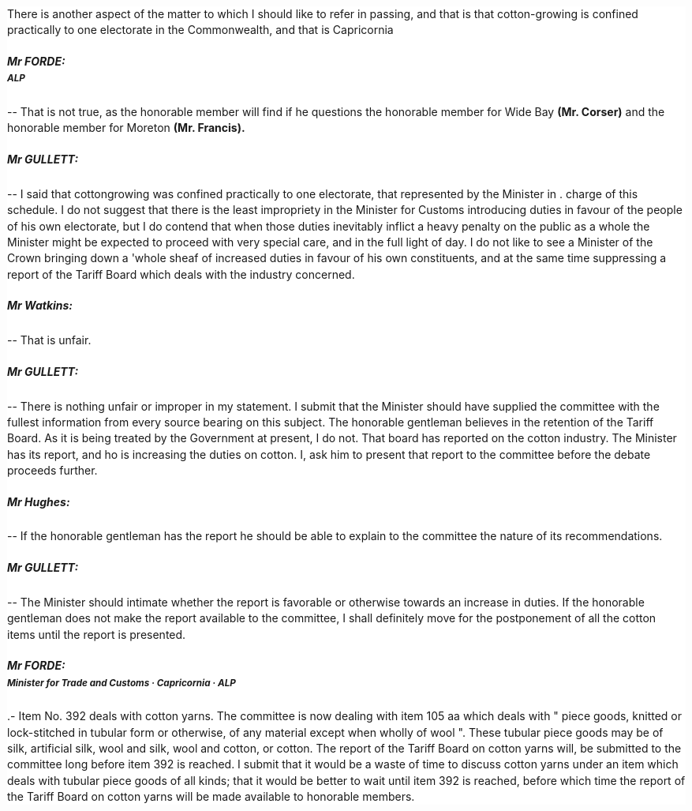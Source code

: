 There is another aspect of the matter to which I should like to refer in passing, and that is that cotton-growing is confined practically to one electorate in the Commonwealth, and that is Capricornia 

##### Mr FORDE:<br><small class="text-muted">ALP</small>

--  That is not true, as the honorable member will find if he questions the honorable member for Wide Bay  **(Mr. Corser)**  and the honorable member for Moreton  **(Mr. Francis).** 

##### Mr GULLETT:

-- I said that cottongrowing was confined practically to one electorate, that represented by the Minister in . charge of this schedule. I do not suggest that there is the least impropriety in the Minister for Customs introducing duties in favour of the people of his own electorate, but I do contend that when those duties inevitably inflict a heavy penalty on the public as a whole the Minister might be expected to proceed with very special care, and in the full light of day. I do not like to see a Minister of the Crown bringing down a 'whole sheaf of  increased duties in favour of his own constituents, and at the same time suppressing a report of the Tariff Board which deals with the industry concerned. 

##### Mr Watkins:

--  That is unfair. 

##### Mr GULLETT:

-- There is nothing unfair or improper in my statement. I submit that the Minister should have supplied the committee with the fullest information from every source bearing on this subject. The honorable gentleman believes in the retention of the Tariff Board. As it is being treated by the Government at present, I do not. That board has reported on the cotton industry. The Minister has its report, and ho is increasing the duties on cotton. I, ask him to present that report to the committee before the debate proceeds further. 

##### Mr Hughes:

--  If the honorable gentleman has the report he should be able to explain to the committee the nature of its recommendations. 

##### Mr GULLETT:

-- The Minister should intimate whether the report is favorable or otherwise towards an increase in duties. If the honorable gentleman does not make the report available to the committee, I shall definitely move for the postponement of all the cotton items until the report is presented. 

##### Mr FORDE:<br><small class="text-muted">Minister for Trade and Customs &middot; Capricornia &middot; ALP</small>

.- Item No. 392 deals with cotton yarns. The committee is now dealing with item 105 aa which deals with " piece goods, knitted or lock-stitched in tubular form or otherwise, of any material except when wholly of wool ". These tubular piece goods may be of silk, artificial silk, wool and silk, wool and cotton, or cotton. The report of the Tariff Board on cotton yarns will, be submitted to the committee long before item 392 is reached. I submit that it would be a waste of time to discuss cotton yarns under an item which deals with tubular piece goods of all kinds; that it would be better to wait until item 392 is reached, before which time the report of the Tariff Board on cotton yarns will be made available to honorable members. 
